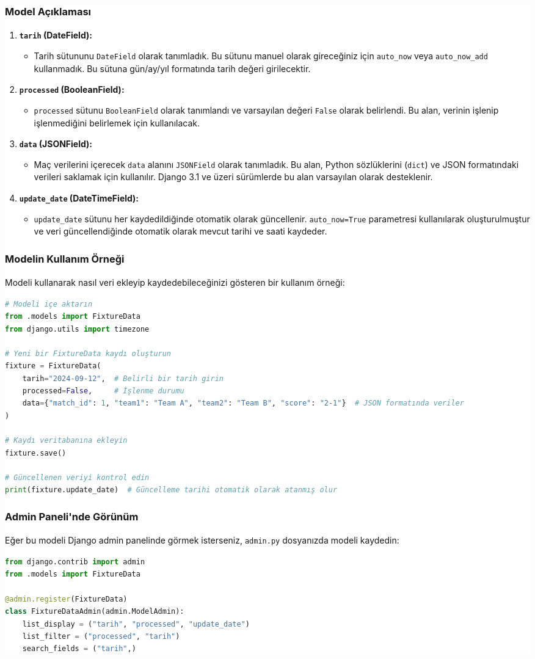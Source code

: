 ### Model Açıklaması

1. **`tarih` (DateField):**
   - Tarih sütununu `DateField` olarak tanımladık. Bu sütunu manuel olarak gireceğiniz için `auto_now` veya `auto_now_add` kullanmadık. Bu sütuna gün/ay/yıl formatında tarih değeri girilecektir.
   
2. **`processed` (BooleanField):**
   - `processed` sütunu `BooleanField` olarak tanımlandı ve varsayılan değeri `False` olarak belirlendi. Bu alan, verinin işlenip işlenmediğini belirlemek için kullanılacak.
   
3. **`data` (JSONField):**
   - Maç verilerini içerecek `data` alanını `JSONField` olarak tanımladık. Bu alan, Python sözlüklerini (`dict`) ve JSON formatındaki verileri saklamak için kullanılır. Django 3.1 ve üzeri sürümlerde bu alan varsayılan olarak desteklenir.
   
4. **`update_date` (DateTimeField):**
   - `update_date` sütunu her kaydedildiğinde otomatik olarak güncellenir. `auto_now=True` parametresi kullanılarak oluşturulmuştur ve veri güncellendiğinde otomatik olarak mevcut tarihi ve saati kaydeder.

### Modelin Kullanım Örneği
Modeli kullanarak nasıl veri ekleyip kaydedebileceğinizi gösteren bir kullanım örneği:

```python
# Modeli içe aktarın
from .models import FixtureData
from django.utils import timezone

# Yeni bir FixtureData kaydı oluşturun
fixture = FixtureData(
    tarih="2024-09-12",  # Belirli bir tarih girin
    processed=False,     # İşlenme durumu
    data={"match_id": 1, "team1": "Team A", "team2": "Team B", "score": "2-1"}  # JSON formatında veriler
)

# Kaydı veritabanına ekleyin
fixture.save()

# Güncellenen veriyi kontrol edin
print(fixture.update_date)  # Güncelleme tarihi otomatik olarak atanmış olur
```

### Admin Paneli'nde Görünüm
Eğer bu modeli Django admin panelinde görmek isterseniz, `admin.py` dosyanızda modeli kaydedin:

```python
from django.contrib import admin
from .models import FixtureData

@admin.register(FixtureData)
class FixtureDataAdmin(admin.ModelAdmin):
    list_display = ("tarih", "processed", "update_date")
    list_filter = ("processed", "tarih")
    search_fields = ("tarih",)
```
